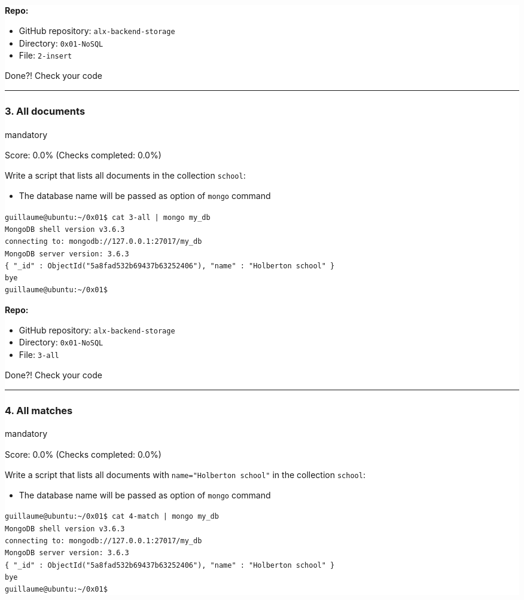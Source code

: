 **Repo:**

-   GitHub repository: `alx-backend-storage`
-   Directory: `0x01-NoSQL`
-   File: `2-insert`

Done?! Check your code


---


### 3\. All documents

mandatory

Score: 0.0% (Checks completed: 0.0%)

Write a script that lists all documents in the collection `school`:

-   The database name will be passed as option of `mongo` command

```
guillaume@ubuntu:~/0x01$ cat 3-all | mongo my_db
MongoDB shell version v3.6.3
connecting to: mongodb://127.0.0.1:27017/my_db
MongoDB server version: 3.6.3
{ "_id" : ObjectId("5a8fad532b69437b63252406"), "name" : "Holberton school" }
bye
guillaume@ubuntu:~/0x01$
```

**Repo:**

-   GitHub repository: `alx-backend-storage`
-   Directory: `0x01-NoSQL`
-   File: `3-all`

Done?! Check your code

---

### 4\. All matches

mandatory

Score: 0.0% (Checks completed: 0.0%)

Write a script that lists all documents with `name="Holberton school"` in the collection `school`:

-   The database name will be passed as option of `mongo` command

```
guillaume@ubuntu:~/0x01$ cat 4-match | mongo my_db
MongoDB shell version v3.6.3
connecting to: mongodb://127.0.0.1:27017/my_db
MongoDB server version: 3.6.3
{ "_id" : ObjectId("5a8fad532b69437b63252406"), "name" : "Holberton school" }
bye
guillaume@ubuntu:~/0x01$
```
